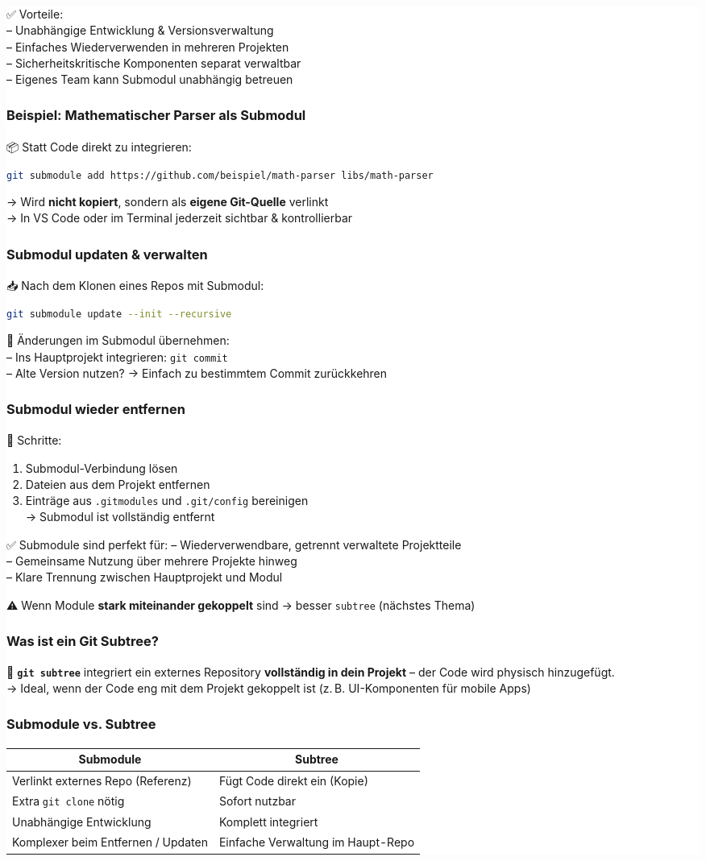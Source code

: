 ✅ Vorteile:  
– Unabhängige Entwicklung & Versionsverwaltung  
– Einfaches Wiederverwenden in mehreren Projekten  
– Sicherheitskritische Komponenten separat verwaltbar  
– Eigenes Team kann Submodul unabhängig betreuen

### **Beispiel: Mathematischer Parser als Submodul**

📦 Statt Code direkt zu integrieren:  

```bash
git submodule add https://github.com/beispiel/math-parser libs/math-parser
```

→ Wird **nicht kopiert**, sondern als **eigene Git-Quelle** verlinkt  
→ In VS Code oder im Terminal jederzeit sichtbar & kontrollierbar

### **Submodul updaten & verwalten**

📥 Nach dem Klonen eines Repos mit Submodul:

```bash
git submodule update --init --recursive
```

🔁 Änderungen im Submodul übernehmen:  
– Ins Hauptprojekt integrieren: `git commit`  
– Alte Version nutzen? → Einfach zu bestimmtem Commit zurückkehren

### **Submodul wieder entfernen**

🧹 Schritte:

1. Submodul-Verbindung lösen  
2. Dateien aus dem Projekt entfernen  
3. Einträge aus `.gitmodules` und `.git/config` bereinigen  
→ Submodul ist vollständig entfernt

✅ Submodule sind perfekt für:
– Wiederverwendbare, getrennt verwaltete Projektteile  
– Gemeinsame Nutzung über mehrere Projekte hinweg  
– Klare Trennung zwischen Hauptprojekt und Modul

⚠️ Wenn Module **stark miteinander gekoppelt** sind → besser `subtree` (nächstes Thema)

### **Was ist ein Git Subtree?**

🌳 **`git subtree`** integriert ein externes Repository **vollständig in dein Projekt** – der Code wird physisch hinzugefügt.  
→ Ideal, wenn der Code eng mit dem Projekt gekoppelt ist (z. B. UI-Komponenten für mobile Apps)

### **Submodule vs. Subtree**

| Submodule                              | Subtree                              |
|----------------------------------------|---------------------------------------|
| Verlinkt externes Repo (Referenz)      | Fügt Code direkt ein (Kopie)          |
| Extra `git clone` nötig                | Sofort nutzbar                        |
| Unabhängige Entwicklung                | Komplett integriert                   |
| Komplexer beim Entfernen / Updaten     | Einfache Verwaltung im Haupt-Repo     |
